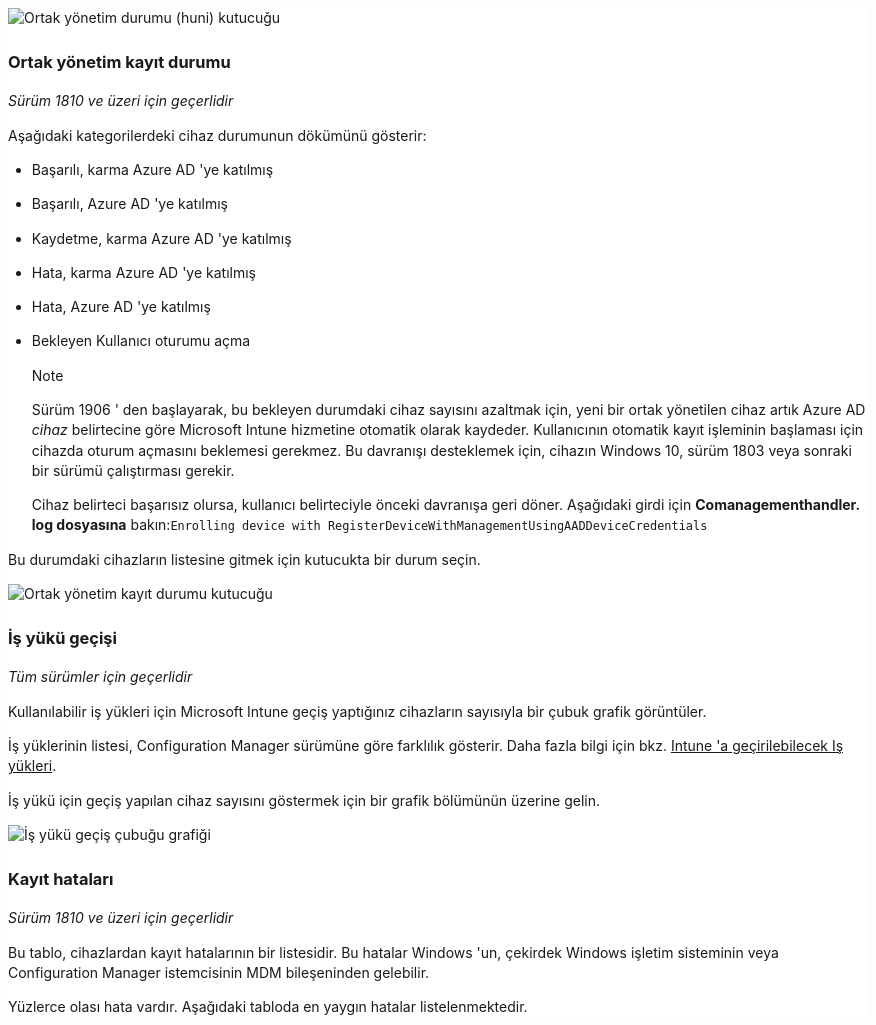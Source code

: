 ![Ortak yönetim durumu (huni) kutucuğu](media/co-management-dashboard/1358980-status-funnel.png)

### <a name="co-management-enrollment-status"></a>Ortak yönetim kayıt durumu

*Sürüm 1810 ve üzeri için geçerlidir*

Aşağıdaki kategorilerdeki cihaz durumunun dökümünü gösterir:

- Başarılı, karma Azure AD 'ye katılmış  
- Başarılı, Azure AD 'ye katılmış  
- Kaydetme, karma Azure AD 'ye katılmış  
- Hata, karma Azure AD 'ye katılmış  
- Hata, Azure AD 'ye katılmış  
- Bekleyen Kullanıcı oturumu açma  

    > [!Note]  
    > Sürüm 1906 ' den başlayarak, bu bekleyen durumdaki cihaz sayısını azaltmak için, yeni bir ortak yönetilen cihaz artık Azure AD *cihaz* belirtecine göre Microsoft Intune hizmetine otomatik olarak kaydeder. Kullanıcının otomatik kayıt işleminin başlaması için cihazda oturum açmasını beklemesi gerekmez. Bu davranışı desteklemek için, cihazın Windows 10, sürüm 1803 veya sonraki bir sürümü çalıştırması gerekir.
    >
    > Cihaz belirteci başarısız olursa, kullanıcı belirteciyle önceki davranışa geri döner. Aşağıdaki girdi için **Comanagementhandler. log dosyasına** bakın:`Enrolling device with RegisterDeviceWithManagementUsingAADDeviceCredentials`

Bu durumdaki cihazların listesine gitmek için kutucukta bir durum seçin.  

![Ortak yönetim kayıt durumu kutucuğu](media/co-management-dashboard/1358980-enrollment-status.png)


### <a name="workload-transition"></a>İş yükü geçişi

*Tüm sürümler için geçerlidir*

Kullanılabilir iş yükleri için Microsoft Intune geçiş yaptığınız cihazların sayısıyla bir çubuk grafik görüntüler.

İş yüklerinin listesi, Configuration Manager sürümüne göre farklılık gösterir. Daha fazla bilgi için bkz. [Intune 'a geçirilebilecek Iş yükleri](workloads.md).

İş yükü için geçiş yapılan cihaz sayısını göstermek için bir grafik bölümünün üzerine gelin. 

![İş yükü geçiş çubuğu grafiği](media/co-management-dashboard/Workload-Transition.PNG)


### <a name="enrollment-errors"></a>Kayıt hataları

*Sürüm 1810 ve üzeri için geçerlidir*

Bu tablo, cihazlardan kayıt hatalarının bir listesidir. Bu hatalar Windows 'un, çekirdek Windows işletim sisteminin veya Configuration Manager istemcisinin MDM bileşeninden gelebilir.

Yüzlerce olası hata vardır. Aşağıdaki tabloda en yaygın hatalar listelenmektedir.
